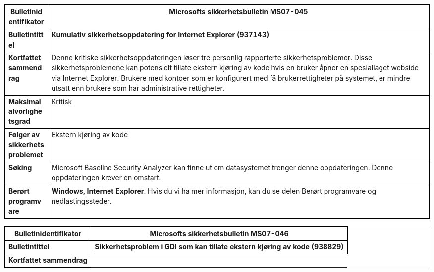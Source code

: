 
<table style="border:1px solid black;">
<thead>
<tr class="header">
<th style="border:1px solid black;">Bulletinidentifikator</th>
<th style="border:1px solid black;">Microsofts sikkerhetsbulletin MS07-045</th>
</tr>
</thead>
<tbody>
<tr class="odd">
<td style="border:1px solid black;"><strong>Bulletintittel</strong></td>
<td style="border:1px solid black;"><a href="http://go.microsoft.com/fwlink/?linkid=91712"><strong>Kumulativ sikkerhetsoppdatering for Internet Explorer (937143)</strong></a></td>
</tr>
<tr class="even">
<td style="border:1px solid black;"><strong>Kortfattet sammendrag</strong></td>
<td style="border:1px solid black;">Denne kritiske sikkerhetsoppdateringen løser tre personlig rapporterte sikkerhetsproblemer. Disse sikkerhetsproblemene kan potensielt tillate ekstern kjøring av kode hvis en bruker åpner en spesiallaget webside via Internet Explorer. Brukere med kontoer som er konfigurert med få brukerrettigheter på systemet, er mindre utsatt enn brukere som har administrative rettigheter.</td>
</tr>
<tr class="odd">
<td style="border:1px solid black;"><strong>Maksimal alvorlighetsgrad</strong></td>
<td style="border:1px solid black;"><a href="http://go.microsoft.com/fwlink/?linkid=21140">Kritisk</a></td>
</tr>
<tr class="even">
<td style="border:1px solid black;"><strong>Følger av sikkerhetsproblemet</strong></td>
<td style="border:1px solid black;">Ekstern kjøring av kode</td>
</tr>
<tr class="odd">
<td style="border:1px solid black;"><strong>Søking</strong></td>
<td style="border:1px solid black;">Microsoft Baseline Security Analyzer kan finne ut om datasystemet trenger denne oppdateringen. Denne oppdateringen krever en omstart.</td>
</tr>
<tr class="even">
<td style="border:1px solid black;"><strong>Berørt programvare</strong></td>
<td style="border:1px solid black;"><strong>Windows, Internet Explorer</strong>. Hvis du vi ha mer informasjon, kan du se delen Berørt programvare og nedlastingssteder.</td>
</tr>
</tbody>
</table>


<table style="border:1px solid black;">
<thead>
<tr class="header">
<th style="border:1px solid black;">Bulletinidentifikator</th>
<th style="border:1px solid black;">Microsofts sikkerhetsbulletin MS07-046</th>
</tr>
</thead>
<tbody>
<tr class="odd">
<td style="border:1px solid black;"><strong>Bulletintittel</strong></td>
<td style="border:1px solid black;"><a href="http://go.microsoft.com/fwlink/?linkid=94466"><strong>Sikkerhetsproblem i GDI som kan tillate ekstern kjøring av kode (938829)</strong></a></td>
</tr>
<tr class="even">
<td style="border:1px solid black;"><strong>Kortfattet sammendrag</strong></td>